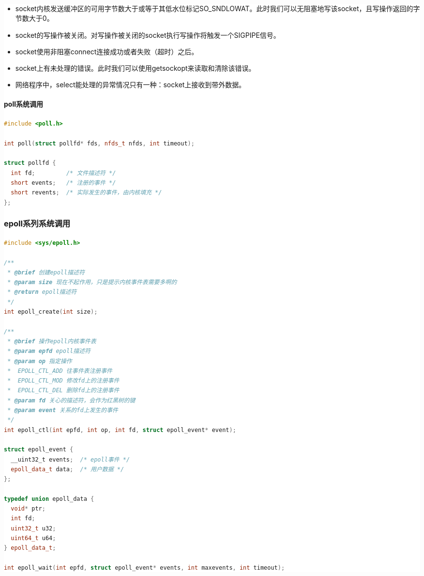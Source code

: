   - socket内核发送缓冲区的可用字节数大于或等于其低水位标记SO_SNDLOWAT。此时我们可以无阻塞地写该socket，且写操作返回的字节数大于0。

  - socket的写操作被关闭。对写操作被关闭的socket执行写操作将触发一个SIGPIPE信号。

  - socket使用非阻塞connect连接成功或者失败（超时）之后。

  - socket上有未处理的错误。此时我们可以使用getsockopt来读取和清除该错误。

- 网络程序中，select能处理的异常情况只有一种：socket上接收到带外数据。

#### poll系统调用

```cpp
#include <poll.h>

int poll(struct pollfd* fds, nfds_t nfds, int timeout);

struct pollfd {
  int fd;         /* 文件描述符 */
  short events;   /* 注册的事件 */
  short revents;  /* 实际发生的事件，由内核填充 */
};
```

### epoll系列系统调用

```cpp
#include <sys/epoll.h>

/**
 * @brief 创建epoll描述符
 * @param size 现在不起作用，只是提示内核事件表需要多啊的
 * @return epoll描述符 
 */
int epoll_create(int size);

/**
 * @brief 操作epoll内核事件表
 * @param epfd epoll描述符
 * @param op 指定操作
 *  EPOLL_CTL_ADD 往事件表注册事件
 *  EPOLL_CTL_MOD 修改fd上的注册事件
 *  EPOLL_CTL_DEL 删除fd上的注册事件
 * @param fd 关心的描述符，会作为红黑树的键
 * @param event 关系的fd上发生的事件
 */
int epoll_ctl(int epfd, int op, int fd, struct epoll_event* event);

struct epoll_event {
  __uint32_t events;  /* epoll事件 */
  epoll_data_t data;  /* 用户数据 */
};

typedef union epoll_data {
  void* ptr;
  int fd;
  uint32_t u32;
  uint64_t u64;
} epoll_data_t;

int epoll_wait(int epfd, struct epoll_event* events, int maxevents, int timeout);
```
